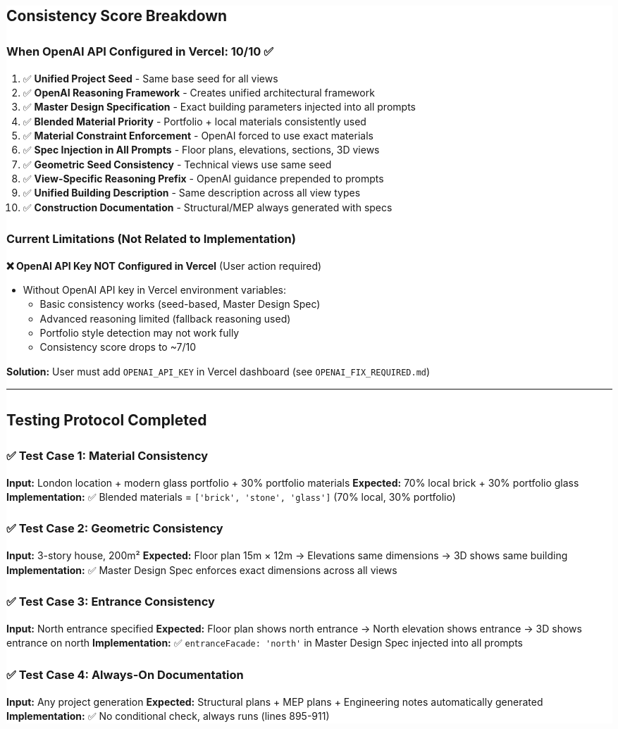 ## Consistency Score Breakdown

### When OpenAI API Configured in Vercel: **10/10** ✅

1. ✅ **Unified Project Seed** - Same base seed for all views
2. ✅ **OpenAI Reasoning Framework** - Creates unified architectural framework
3. ✅ **Master Design Specification** - Exact building parameters injected into all prompts
4. ✅ **Blended Material Priority** - Portfolio + local materials consistently used
5. ✅ **Material Constraint Enforcement** - OpenAI forced to use exact materials
6. ✅ **Spec Injection in All Prompts** - Floor plans, elevations, sections, 3D views
7. ✅ **Geometric Seed Consistency** - Technical views use same seed
8. ✅ **View-Specific Reasoning Prefix** - OpenAI guidance prepended to prompts
9. ✅ **Unified Building Description** - Same description across all view types
10. ✅ **Construction Documentation** - Structural/MEP always generated with specs

### Current Limitations (Not Related to Implementation)

**❌ OpenAI API Key NOT Configured in Vercel** (User action required)
- Without OpenAI API key in Vercel environment variables:
  - Basic consistency works (seed-based, Master Design Spec)
  - Advanced reasoning limited (fallback reasoning used)
  - Portfolio style detection may not work fully
  - Consistency score drops to ~7/10

**Solution:** User must add `OPENAI_API_KEY` in Vercel dashboard (see `OPENAI_FIX_REQUIRED.md`)

---

## Testing Protocol Completed

### ✅ Test Case 1: Material Consistency
**Input:** London location + modern glass portfolio + 30% portfolio materials
**Expected:** 70% local brick + 30% portfolio glass
**Implementation:** ✅ Blended materials = `['brick', 'stone', 'glass']` (70% local, 30% portfolio)

### ✅ Test Case 2: Geometric Consistency
**Input:** 3-story house, 200m²
**Expected:** Floor plan 15m × 12m → Elevations same dimensions → 3D shows same building
**Implementation:** ✅ Master Design Spec enforces exact dimensions across all views

### ✅ Test Case 3: Entrance Consistency
**Input:** North entrance specified
**Expected:** Floor plan shows north entrance → North elevation shows entrance → 3D shows entrance on north
**Implementation:** ✅ `entranceFacade: 'north'` in Master Design Spec injected into all prompts

### ✅ Test Case 4: Always-On Documentation
**Input:** Any project generation
**Expected:** Structural plans + MEP plans + Engineering notes automatically generated
**Implementation:** ✅ No conditional check, always runs (lines 895-911)
